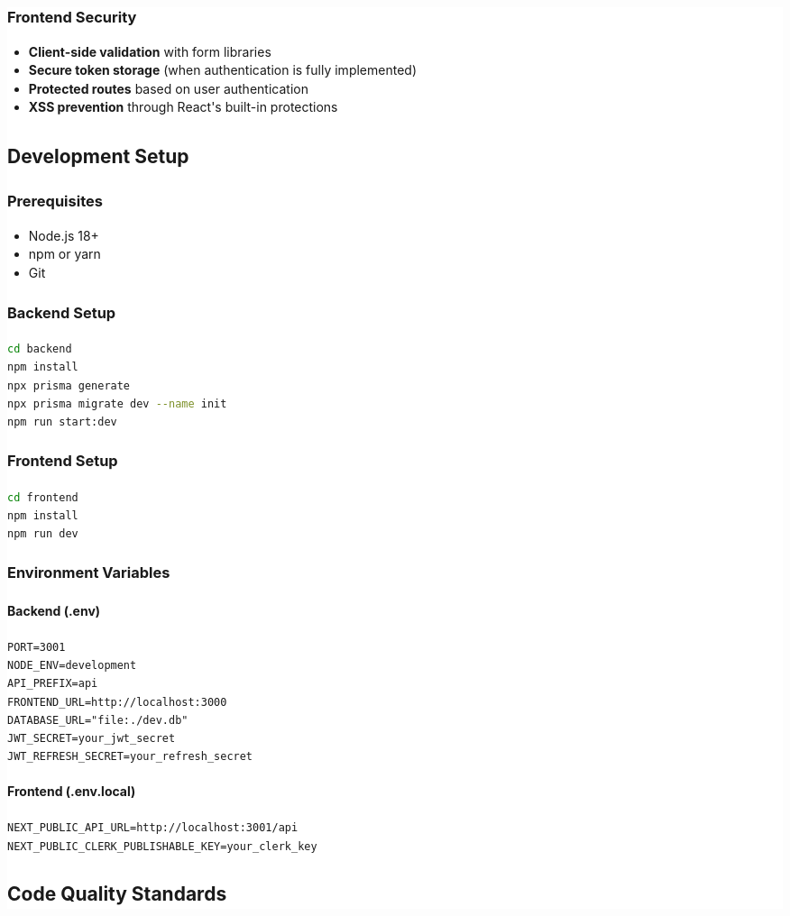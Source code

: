 ### Frontend Security
- **Client-side validation** with form libraries
- **Secure token storage** (when authentication is fully implemented)
- **Protected routes** based on user authentication
- **XSS prevention** through React's built-in protections

## Development Setup

### Prerequisites
- Node.js 18+
- npm or yarn
- Git

### Backend Setup
```bash
cd backend
npm install
npx prisma generate
npx prisma migrate dev --name init
npm run start:dev
```

### Frontend Setup
```bash
cd frontend
npm install
npm run dev
```

### Environment Variables

#### Backend (.env)
```
PORT=3001
NODE_ENV=development
API_PREFIX=api
FRONTEND_URL=http://localhost:3000
DATABASE_URL="file:./dev.db"
JWT_SECRET=your_jwt_secret
JWT_REFRESH_SECRET=your_refresh_secret
```

#### Frontend (.env.local)
```
NEXT_PUBLIC_API_URL=http://localhost:3001/api
NEXT_PUBLIC_CLERK_PUBLISHABLE_KEY=your_clerk_key
```

## Code Quality Standards
